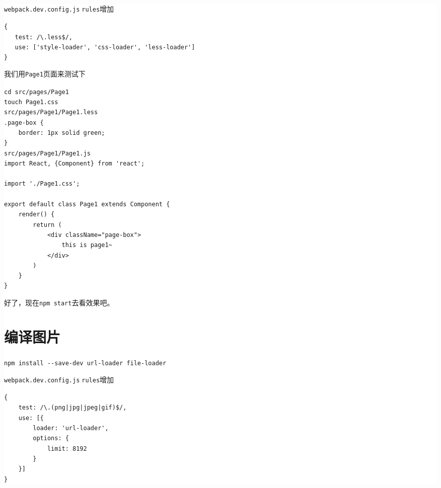 `webpack.dev.config.js` `rules`增加

```
{
   test: /\.less$/,
   use: ['style-loader', 'css-loader', 'less-loader']
}
```

我们用`Page1`页面来测试下

```
cd src/pages/Page1
touch Page1.css
src/pages/Page1/Page1.less
.page-box {
    border: 1px solid green;
}
src/pages/Page1/Page1.js
import React, {Component} from 'react';

import './Page1.css';

export default class Page1 extends Component {
    render() {
        return (
            <div className="page-box">
                this is page1~
            </div>
        )
    }
}
```

好了，现在`npm start`去看效果吧。

# 编译图片

```
npm install --save-dev url-loader file-loader
```

`webpack.dev.config.js` `rules`增加

```
{
    test: /\.(png|jpg|jpeg|gif)$/,
    use: [{
        loader: 'url-loader',
        options: {
            limit: 8192
        }
    }]
}
```
